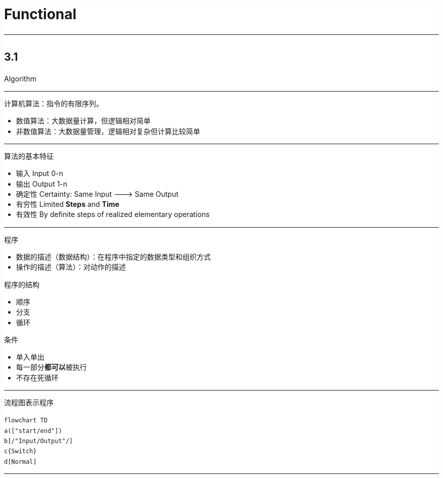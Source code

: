# Functional

---

## 3.1

Algorithm

---

计算机算法：指令的有限序列。

- 数值算法：大数据量计算，但逻辑相对简单
- 非数值算法：大数据量管理，逻辑相对复杂但计算比较简单

---

算法的基本特征

- 输入 Input 0-n
- 输出 Output 1-n
- 确定性 Certainty: Same Input ---> Same Output
- 有穷性 Limited **Steps** and **Time**
- 有效性 By definite steps of realized elementary operations

---

程序

- 数据的描述（数据结构）：在程序中指定的数据类型和组织方式
- 操作的描述（算法）：对动作的描述

程序的结构

- 顺序
- 分支
- 循环

条件

- 单入单出
- 每一部分**都可以**被执行
- 不存在死循环

---

流程图表示程序

```mermaid
flowchart TD
a(["start/end"])
b[/"Input/Output"/]
c{Switch}
d[Normal]
```

---
